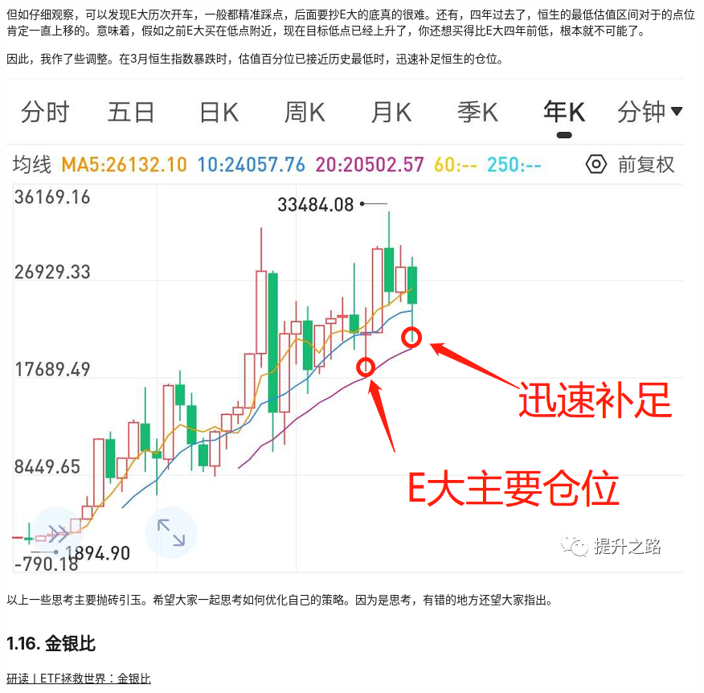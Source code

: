 但如仔细观察，可以发现E大历次开车，一般都精准踩点，后面要抄E大的底真的很难。还有，四年过去了，恒生的最低估值区间对于的点位肯定一直上移的。意味着，假如之前E大买在低点附近，现在目标低点已经上升了，你还想买得比E大四年前低，根本就不可能了。

因此，我作了些调整。在3月恒生指数暴跌时，估值百分位已接近历史最低时，迅速补足恒生的仓位。

![image](img/kindy-27.png)

以上一些思考主要抛砖引玉。希望大家一起思考如何优化自己的策略。因为是思考，有错的地方还望大家指出。

## 1.16. 金银比

[研读丨ETF拯救世界：金银比](http://mp.weixin.qq.com/s?__biz=MzIyODE3NDE4Mg==&mid=2649861795&idx=1&sn=1a2cc05822fe55f311fac4910db3a484&chksm=f050feaac72777bc6a54254c081901bd23fac2963842343d3c2ce0113848be95d28465ccefb8&scene=21#wechat_redirect)

